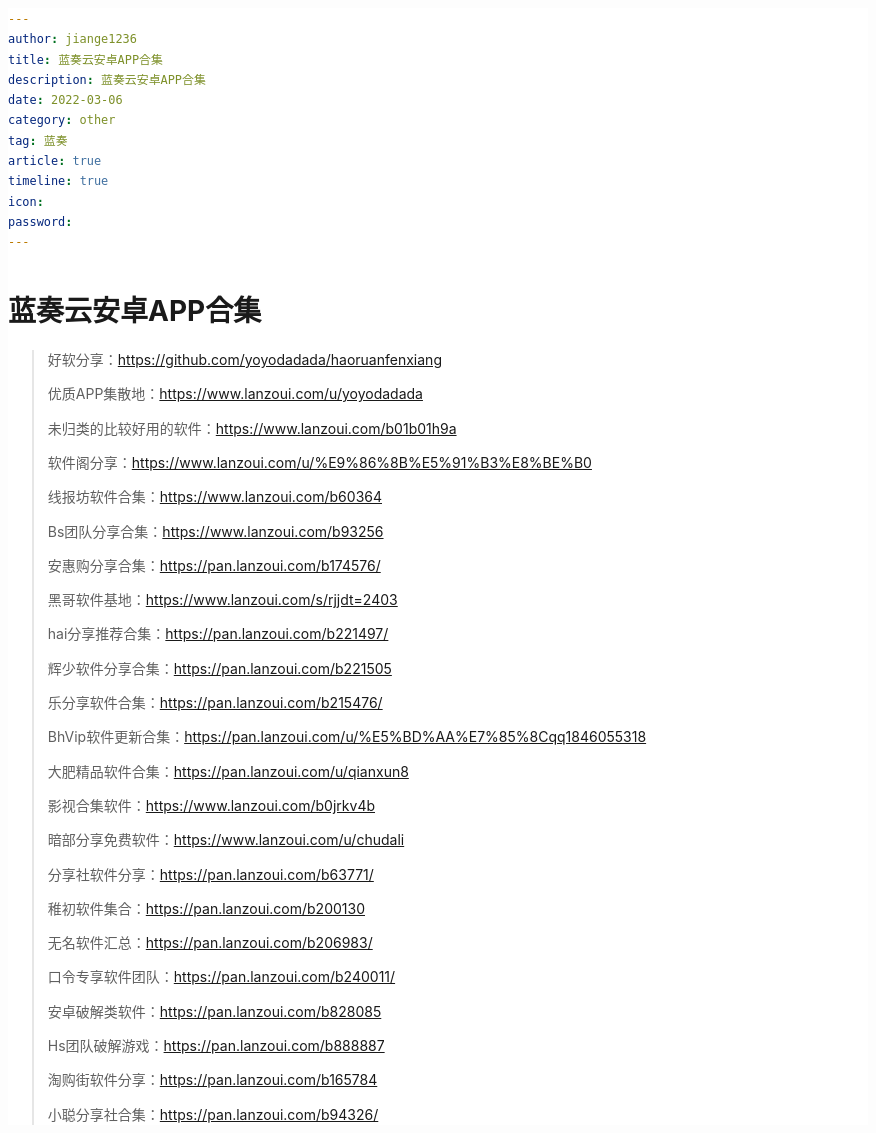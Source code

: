 ```yaml
---
author: jiange1236
title: 蓝奏云安卓APP合集
description: 蓝奏云安卓APP合集
date: 2022-03-06
category: other
tag: 蓝奏
article: true
timeline: true
icon: 
password: 
---
```


# 蓝奏云安卓APP合集

<blockquote><p>好软分享：<a href="https://github.com/yoyodadada/haoruanfenxiang" target="_blank" rel="nofollow noopener">https://github.com/yoyodadada/haoruanfenxiang</a></p>
<p>优质APP集散地：<a href="https://www.lanzoui.com/u/yoyodadada" target="_blank" rel="nofollow noopener">https://www.lanzoui.com/u/yoyodadada</a></p>
<p>未归类的比较好用的软件：<a href="https://www.lanzoui.com/b01b01h9a" target="_blank" rel="nofollow noopener">https://www.lanzoui.com/b01b01h9a</a></p>
<p>软件阁分享：<a href="https://www.lanzoui.com/u/%E9%86%8B%E5%91%B3%E8%BE%B0" target="_blank" rel="nofollow noopener">https://www.lanzoui.com/u/%E9%86%8B%E5%91%B3%E8%BE%B0</a></p>
<p>线报坊软件合集：<a href="https://www.lanzoui.com/b60364" target="_blank" rel="nofollow noopener">https://www.lanzoui.com/b60364</a></p>
<p>Bs团队分享合集：<a href="https://www.lanzoui.com/b93256" target="_blank" rel="nofollow noopener">https://www.lanzoui.com/b93256</a></p>
<p>安惠购分享合集：<a href="https://pan.lanzoui.com/b174576/" target="_blank" rel="nofollow noopener">https://pan.lanzoui.com/b174576/</a></p>
<p>黑哥软件基地：<a href="https://www.lanzoui.com/s/rjjdt=2403" target="_blank" rel="nofollow noopener">https://www.lanzoui.com/s/rjjdt=2403</a></p>
<p>hai分享推荐合集：<a href="https://pan.lanzoui.com/b221497/" target="_blank" rel="nofollow noopener">https://pan.lanzoui.com/b221497/</a></p>
<p>辉少软件分享合集：<a href="https://pan.lanzoui.com/b221505" target="_blank" rel="nofollow noopener">https://pan.lanzoui.com/b221505</a></p>
<p>乐分享软件合集：<a href="https://pan.lanzoui.com/b215476/" target="_blank" rel="nofollow noopener">https://pan.lanzoui.com/b215476/</a></p>
<p>BhVip软件更新合集：<a href="https://pan.lanzoui.com/u/%E5%BD%AA%E7%85%8Cqq1846055318" target="_blank" rel="nofollow noopener">https://pan.lanzoui.com/u/%E5%BD%AA%E7%85%8Cqq1846055318</a></p>
<p>大肥精品软件合集：<a href="https://pan.lanzoui.com/u/qianxun8" target="_blank" rel="nofollow noopener">https://pan.lanzoui.com/u/qianxun8</a></p>
<p>影视合集软件：<a href="https://www.lanzoui.com/b0jrkv4b" target="_blank" rel="nofollow noopener">https://www.lanzoui.com/b0jrkv4b</a></p>
<p>暗部分享免费软件：<a href="https://www.lanzoui.com/u/chudali" target="_blank" rel="nofollow noopener">https://www.lanzoui.com/u/chudali</a></p>
<p>分享社软件分享：<a href="https://pan.lanzoui.com/b63771/" target="_blank" rel="nofollow noopener">https://pan.lanzoui.com/b63771/</a></p>
<p>稚初软件集合：<a href="https://pan.lanzoui.com/b200130" target="_blank" rel="nofollow noopener">https://pan.lanzoui.com/b200130</a></p>
<p>无名软件汇总：<a href="https://pan.lanzoui.com/b206983/" target="_blank" rel="nofollow noopener">https://pan.lanzoui.com/b206983/</a></p>
<p>口令专享软件团队：<a href="https://pan.lanzoui.com/b240011/" target="_blank" rel="nofollow noopener">https://pan.lanzoui.com/b240011/</a></p>
<p>安卓破解类软件：<a href="https://pan.lanzoui.com/b828085" target="_blank" rel="nofollow noopener">https://pan.lanzoui.com/b828085</a></p>
<p>Hs团队破解游戏：<a href="https://pan.lanzoui.com/b888887" target="_blank" rel="nofollow noopener">https://pan.lanzoui.com/b888887</a></p>
<p>淘购街软件分享：<a href="https://pan.lanzoui.com/b165784" target="_blank" rel="nofollow noopener">https://pan.lanzoui.com/b165784</a></p>
<p>小聪分享社合集：<a href="https://pan.lanzoui.com/b94326/" target="_blank" rel="nofollow noopener">https://pan.lanzoui.com/b94326/</a></p>